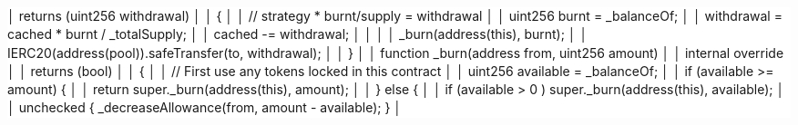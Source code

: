 │         returns (uint256 withdrawal)                                                                                                                                                                                                         │
│     {                                                                                                                                                                                                                                        │
│         // strategy * burnt/supply = withdrawal                                                                                                                                                                                              │
│         uint256 burnt = _balanceOf;                                                                                                                                                                                                          │
│         withdrawal = cached * burnt / _totalSupply;                                                                                                                                                                                          │
│         cached -= withdrawal;                                                                                                                                                                                                                │
│                                                                                                                                                                                                                                              │
│         _burn(address(this), burnt);                                                                                                                                                                                                         │
│         IERC20(address(pool)).safeTransfer(to, withdrawal);                                                                                                                                                                                  │
│     }                                                                                                                                                                                                                                        │
│     function _burn(address from, uint256 amount)                                                                                                                                                                                             │
│         internal override                                                                                                                                                                                                                    │
│         returns (bool)                                                                                                                                                                                                                       │
│     {                                                                                                                                                                                                                                        │
│         // First use any tokens locked in this contract                                                                                                                                                                                      │
│         uint256 available = _balanceOf;                                                                                                                                                                                                      │
│         if (available >= amount) {                                                                                                                                                                                                           │
│             return super._burn(address(this), amount);                                                                                                                                                                                       │
│         } else {                                                                                                                                                                                                                             │
│             if (available > 0 ) super._burn(address(this), available);                                                                                                                                                                       │
│             unchecked { _decreaseAllowance(from, amount - available); }                                                                                                                                                                      │